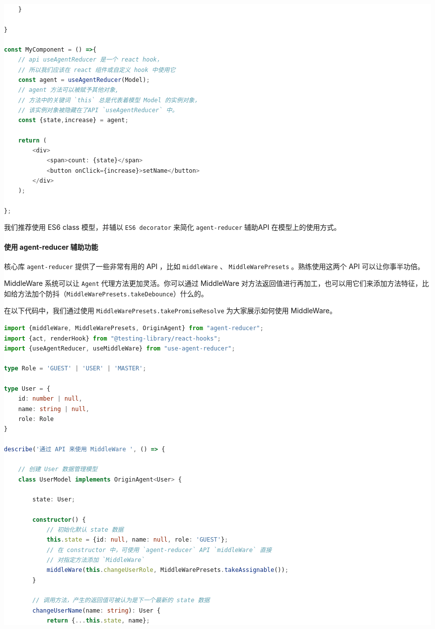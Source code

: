 ```typescript
    }

}

const MyComponent = () =>{
    // api useAgentReducer 是一个 react hook，
    // 所以我们应该在 react 组件或自定义 hook 中使用它
    const agent = useAgentReducer(Model);
    // agent 方法可以被赋予其他对象,
    // 方法中的关键词 `this` 总是代表着模型 Model 的实例对象，
    // 该实例对象被隐藏在了API `useAgentReducer` 中。
    const {state,increase} = agent;

    return (
        <div>
            <span>count: {state}</span>
            <button onClick={increase}>setName</button>
        </div>
    );

};
```

我们推荐使用 ES6 class 模型，并辅以 `ES6 decorator` 来简化 `agent-reducer` 辅助API 在模型上的使用方式。

#### 使用 agent-reducer 辅助功能

核心库 `agent-reducer` 提供了一些非常有用的 API ，比如 `middleWare` 、 `MiddleWarePresets` 。熟练使用这两个 API 可以让你事半功倍。

MiddleWare 系统可以让 `Agent` 代理方法更加灵活。你可以通过 MiddleWare 对方法返回值进行再加工，也可以用它们来添加方法特征，比如给方法加个防抖（`MiddleWarePresets.takeDebounce`）什么的。

在以下代码中，我们通过使用 `MiddleWarePresets.takePromiseResolve` 为大家展示如何使用 MiddleWare。

``` typescript
import {middleWare, MiddleWarePresets, OriginAgent} from "agent-reducer";
import {act, renderHook} from "@testing-library/react-hooks";
import {useAgentReducer, useMiddleWare} from "use-agent-reducer";

type Role = 'GUEST' | 'USER' | 'MASTER';

type User = {
    id: number | null,
    name: string | null,
    role: Role
}

describe('通过 API 来使用 MiddleWare ', () => {

    // 创建 User 数据管理模型
    class UserModel implements OriginAgent<User> {

        state: User;

        constructor() {
            // 初始化默认 state 数据
            this.state = {id: null, name: null, role: 'GUEST'};
            // 在 constructor 中，可使用 `agent-reducer` API `middleWare` 直接
            // 对指定方法添加 `MiddleWare`
            middleWare(this.changeUserRole, MiddleWarePresets.takeAssignable());
        }

        // 调用方法，产生的返回值可被认为是下一个最新的 state 数据
        changeUserName(name: string): User {
            return {...this.state, name};
```